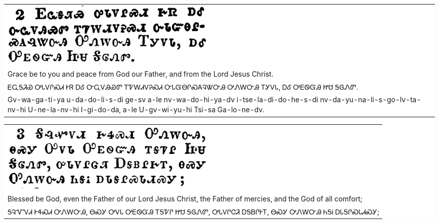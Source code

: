 </tr>
</tbody>
</table>

<table>
<tbody>
<tr class="odd">
<td><a href="080102.png"><img src="080102.png" width="400" /></a></td>
</tr>
<tr class="even">
<td>Grace be to you and peace from God our Father, and from the Lord Jesus Christ.</td>
</tr>
<tr class="odd">
<td>ᎬᏩᎦᏘᏯ ᎤᏓᏙᎵᏍᏗ ᎨᏒ ᎠᎴ ᏅᏩᏙᎯᏯᏛ ᎢᏤᎳᏗᏙᎮᏍᏗ ᏅᏓᏳᎾᎵᏍᎪᎸᏔᏅᎯ ᎤᏁᎳᏅᎯ ᎢᎩᏙᏓ, ᎠᎴ ᎤᎬᏫᏳᎯ ᏥᏌ ᎦᎶᏁᏛ.</td>
</tr>
<tr class="even">
<td>Gv-wa-ga-ti-ya u-da-do-li-s-di ge-sv a-le nv-wa-do-hi-ya-dv i-tse-la-di-do-he-s-di nv-da-yu-na-li-s-go-lv-ta-nv-hi U-ne-la-nv-hi I-gi-do-da, a-le U-gv-wi-yu-hi Tsi-sa Ga-lo-ne-dv.</td>
</tr>
</tbody>
</table>

<table>
<tbody>
<tr class="odd">
<td><a href="080103.png"><img src="080103.png" width="400" /></a></td>
</tr>
<tr class="even">
<td>Blessed be God, even the Father of our Lord Jesus Christ, the Father of mercies, and the God of all comfort;</td>
</tr>
<tr class="odd">
<td>ᎦᎸᏉᏙᏗ ᎨᏎᏍᏗ ᎤᏁᎳᏅᎯ, ᎾᏍᎩ ᎤᏙᏓ ᎤᎬᏫᏳᎯ ᎢᎦᏤᎵ ᏥᏌ ᎦᎶᏁᏛ, ᎤᏓᏙᎵᏣᏘ ᎠᎦᏴᎵᎨᎢ, ᎾᏍᎩ ᎤᏁᎳᏅᎯ ᏂᎦᎥ ᎠᏓᎦᎵᏍᏓᏗᏍᎩ;</td>
</tr>
<tr class="even">